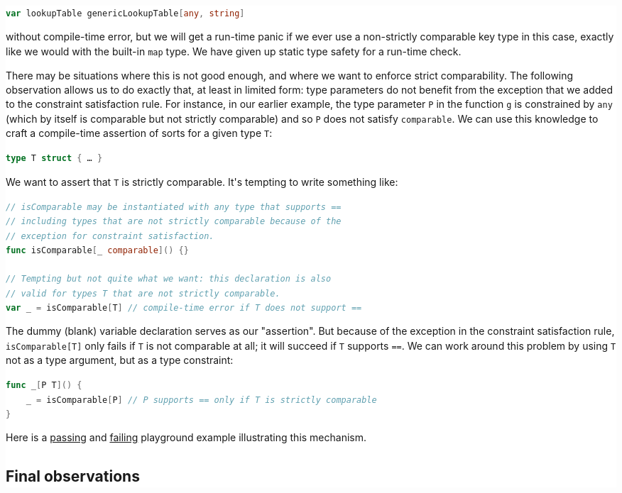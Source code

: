 ```Go
var lookupTable genericLookupTable[any, string]
```

without compile-time error, but we will get a run-time panic
if we ever use a non-strictly comparable key type in this case, exactly like we would
with the built-in `map` type.
We have given up static type safety for a run-time check.

There may be situations where this is not good enough,
and where we want to enforce strict comparability.
The following observation allows us to do exactly that, at least in limited
form: type parameters do not benefit from the exception that we added to the
constraint satisfaction rule.
For instance, in our earlier example, the type parameter `P` in the function
`g` is constrained by `any` (which by itself is comparable but not strictly comparable)
and so `P` does not satisfy `comparable`.
We can use this knowledge to craft a compile-time assertion of sorts for
a given type `T`:

```Go
type T struct { … }
```

We want to assert that `T` is strictly comparable.
It's tempting to write something like:

```Go
// isComparable may be instantiated with any type that supports ==
// including types that are not strictly comparable because of the
// exception for constraint satisfaction.
func isComparable[_ comparable]() {}

// Tempting but not quite what we want: this declaration is also
// valid for types T that are not strictly comparable.
var _ = isComparable[T] // compile-time error if T does not support ==
```

The dummy (blank) variable declaration serves as our "assertion".
But because of the exception in the constraint satisfaction rule,
`isComparable[T]` only fails if `T` is not comparable at all;
it will succeed if `T` supports `==`.
We can work around this problem by using `T` not as a type argument,
but as a type constraint:

```Go
func _[P T]() {
	_ = isComparable[P] // P supports == only if T is strictly comparable
}
```

Here is a [passing](/play/p/9i9iEto3TgE) and [failing](/play/p/5d4BeKLevPB) playground example
illustrating this mechanism.

## Final observations
